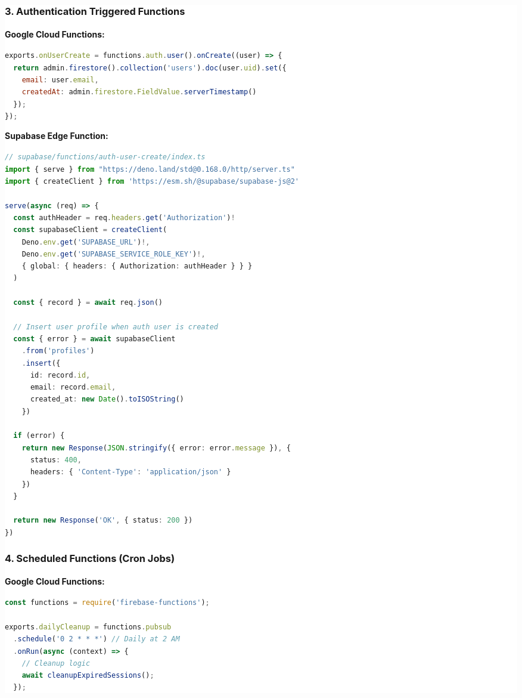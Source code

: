 ### **3. Authentication Triggered Functions**

**Google Cloud Functions:**
```javascript
exports.onUserCreate = functions.auth.user().onCreate((user) => {
  return admin.firestore().collection('users').doc(user.uid).set({
    email: user.email,
    createdAt: admin.firestore.FieldValue.serverTimestamp()
  });
});
```

**Supabase Edge Function:**
```typescript
// supabase/functions/auth-user-create/index.ts
import { serve } from "https://deno.land/std@0.168.0/http/server.ts"
import { createClient } from 'https://esm.sh/@supabase/supabase-js@2'

serve(async (req) => {
  const authHeader = req.headers.get('Authorization')!
  const supabaseClient = createClient(
    Deno.env.get('SUPABASE_URL')!,
    Deno.env.get('SUPABASE_SERVICE_ROLE_KEY')!,
    { global: { headers: { Authorization: authHeader } } }
  )

  const { record } = await req.json()

  // Insert user profile when auth user is created
  const { error } = await supabaseClient
    .from('profiles')
    .insert({
      id: record.id,
      email: record.email,
      created_at: new Date().toISOString()
    })

  if (error) {
    return new Response(JSON.stringify({ error: error.message }), {
      status: 400,
      headers: { 'Content-Type': 'application/json' }
    })
  }

  return new Response('OK', { status: 200 })
})
```

### **4. Scheduled Functions (Cron Jobs)**

**Google Cloud Functions:**
```javascript
const functions = require('firebase-functions');

exports.dailyCleanup = functions.pubsub
  .schedule('0 2 * * *') // Daily at 2 AM
  .onRun(async (context) => {
    // Cleanup logic
    await cleanupExpiredSessions();
  });
```

